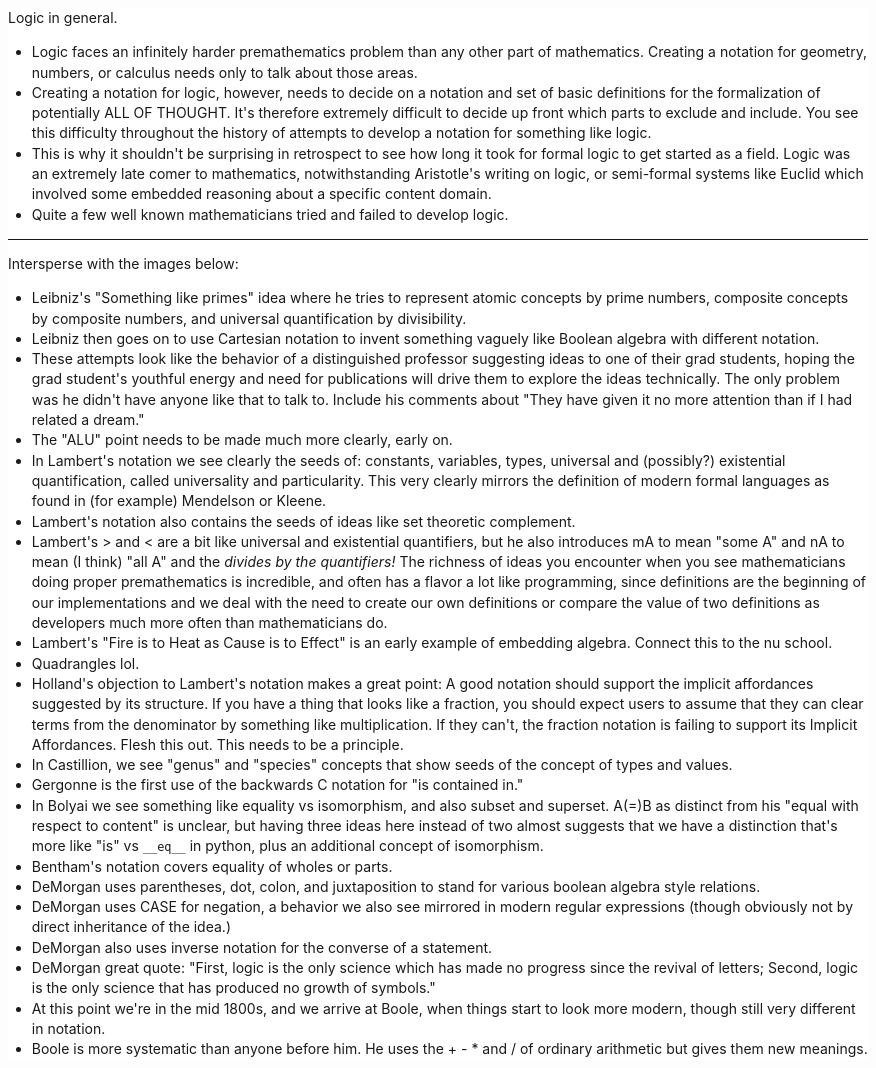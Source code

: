 Logic in general.
- Logic faces an infinitely harder premathematics problem than any other part of mathematics. Creating a notation for geometry, numbers, or calculus needs only to talk about those areas. 
- Creating a notation for logic, however, needs to decide on a notation and set of basic definitions for the formalization of potentially ALL OF THOUGHT. It's therefore extremely difficult to decide up front which parts to exclude and include. You see this difficulty throughout the history of attempts to develop a notation for something like logic.
- This is why it shouldn't be surprising in retrospect to see how long it took for formal logic to get started as a field. Logic was an extremely late comer to mathematics, notwithstanding Aristotle's writing on logic, or semi-formal systems like Euclid which involved some embedded reasoning about a specific content domain.
- Quite a few well known mathematicians tried and failed to develop logic.

---

Intersperse with the images below:


- Leibniz's "Something like primes" idea where he tries to represent atomic concepts by prime numbers, composite concepts by composite numbers, and universal quantification by divisibility.
- Leibniz then goes on to use Cartesian notation to invent something vaguely like Boolean algebra with different notation.
- These attempts look like the behavior of a distinguished professor suggesting ideas to one of their grad students, hoping the grad student's youthful energy and need for publications will drive them to explore the ideas technically. The only problem was he didn't have anyone like that to talk to. Include his comments about "They have given it no more attention than if I had related a dream."
- The "ALU" point needs to be made much more clearly, early on.
- In Lambert's notation we see clearly the seeds of: constants, variables, types, universal and (possibly?) existential quantification, called universality and particularity. This very clearly mirrors the definition of modern formal languages as found in (for example) Mendelson or Kleene.
- Lambert's notation also contains the seeds of ideas like set theoretic complement.
- Lambert's > and < are a bit like universal and existential quantifiers, but he also introduces mA to mean "some A" and nA to mean (I think) "all A" and the _divides by the quantifiers!_ The richness of ideas you encounter when you see mathematicians doing proper premathematics is incredible, and often has a flavor a lot like programming, since definitions are the beginning of our implementations and we deal with the need to create our own definitions or compare the value of two definitions as developers much more often than mathematicians do.
- Lambert's "Fire is to Heat as Cause is to Effect" is an early example of embedding algebra. Connect this to the nu school.
- Quadrangles lol.
- Holland's objection to Lambert's notation makes a great point: A good notation should support the implicit affordances suggested by its structure. If you have a thing that looks like a fraction, you should expect users to assume that they can clear terms from the denominator by something like multiplication. If they can't, the fraction notation is failing to support its Implicit Affordances. Flesh this out. This needs to be a principle.
- In Castillion, we see "genus" and "species" concepts that show seeds of the concept of types and values.
- Gergonne is the first use of the backwards C notation for "is contained in."
- In Bolyai we see something like equality vs isomorphism, and also subset and superset. A(=)B as distinct from his "equal with respect to content" is unclear, but having three ideas here instead of two almost suggests that we have a distinction that's more like "is" vs `__eq__` in python, plus an additional concept of isomorphism.
- Bentham's notation covers equality of wholes or parts.
- DeMorgan uses parentheses, dot, colon, and juxtaposition to stand for various boolean algebra style relations.
- DeMorgan uses CASE for negation, a behavior we also see mirrored in modern regular expressions (though obviously not by direct inheritance of the idea.)
- DeMorgan also uses inverse notation for the converse of a statement.
- DeMorgan great quote: "First, logic is the only science which has made no progress since the revival of letters; Second, logic is the only science that has produced no growth of symbols."
- At this point we're in the mid 1800s, and we arrive at Boole, when things start to look more modern, though still very different in notation.
- Boole is more systematic than anyone before him. He uses the + - \* and / of ordinary arithmetic but gives them new meanings.
